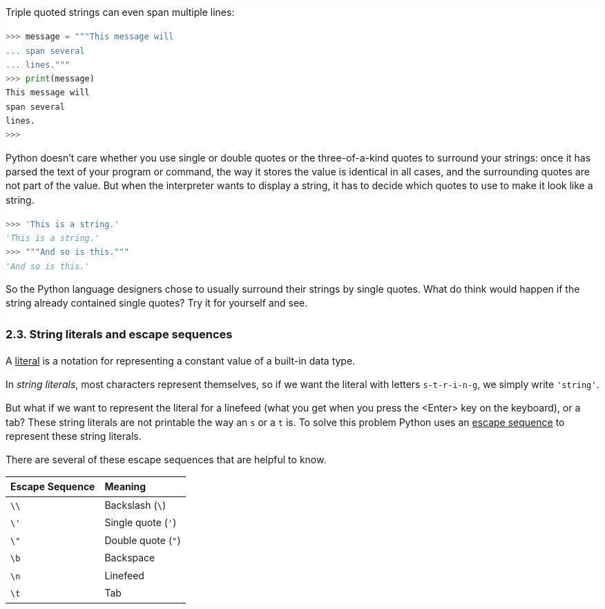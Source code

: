 Triple quoted strings can even span multiple lines:

```python
>>> message = """This message will
... span several
... lines."""
>>> print(message)
This message will
span several
lines.
>>>
```

Python doesn’t care whether you use single or double quotes or the three-of-a-kind quotes to surround your strings: once it has parsed the text of your program or command, the way it stores the value is identical in all cases, and the surrounding quotes are not part of the value. But when the interpreter wants to display a string, it has to decide which quotes to use to make it look like a string.

```python
>>> 'This is a string.'
'This is a string.'
>>> """And so is this."""
'And so is this.'
```

So the Python language designers chose to usually surround their strings by single quotes. What do think would happen if the string already contained single quotes? Try it for yourself and see.

### 2.3. String literals and escape sequences

A [literal](http://en.wikipedia.org/wiki/Literal_%28computer_programming%29) is a notation for representing a constant value of a built-in data type.

In _string literals_, most characters represent themselves, so if we want the literal with letters `s-t-r-i-n-g`, we simply write `'string'`.

But what if we want to represent the literal for a linefeed \(what you get when you press the &lt;Enter&gt; key on the keyboard\), or a tab? These string literals are not printable the way an `s` or a `t` is. To solve this problem Python uses an [escape sequence](http://en.wikipedia.org/wiki/Escape_sequence) to represent these string literals.

There are several of these escape sequences that are helpful to know.

| Escape Sequence | Meaning              |
| :-------------- | :------------------- |
| `\\`            | Backslash \(`\`\)    |
| `\'`            | Single quote \(`'`\) |
| `\"`            | Double quote \(`"`\) |
| `\b`            | Backspace            |
| `\n`            | Linefeed             |
| `\t`            | Tab                  |
